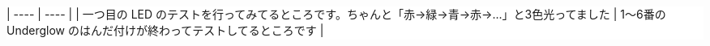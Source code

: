 | ---- | ---- |
| 一つ目の LED のテストを行ってみてるところです。ちゃんと「赤→緑→青→赤→...」と3色光ってました | 1〜6番の Underglow のはんだ付けが終わってテストしてるところです |